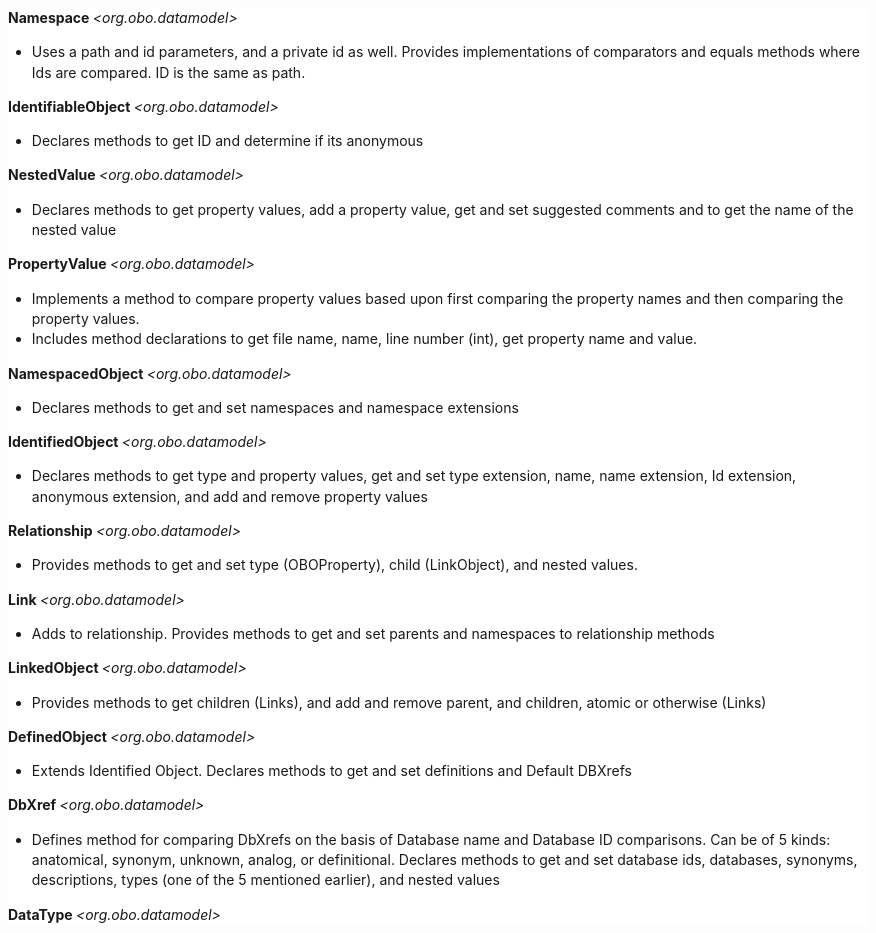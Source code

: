 **Namespace <Interface>** *\<org.obo.datamodel\>*

- Uses a path and id parameters, and a private id as well. Provides
  implementations of comparators and equals methods where Ids are
  compared. ID is the same as path.

**IdentifiableObject <Interface>** *\<org.obo.datamodel\>*

- Declares methods to get ID and determine if its anonymous

**NestedValue <Interface>** *\<org.obo.datamodel\>*

- Declares methods to get property values, add a property value, get and
  set suggested comments and to get the name of the nested value

**PropertyValue <Interface>** *\<org.obo.datamodel\>*

- Implements a method to compare property values based upon first
  comparing the property names and then comparing the property values.
- Includes method declarations to get file name, name, line number
  (int), get property name and value.

**NamespacedObject <Interface>** *\<org.obo.datamodel\>*

- Declares methods to get and set namespaces and namespace extensions

**IdentifiedObject <Interface>** *\<org.obo.datamodel\>*

- Declares methods to get type and property values, get and set type
  extension, name, name extension, Id extension, anonymous extension,
  and add and remove property values

**Relationship <Interface>** *\<org.obo.datamodel\>*

- Provides methods to get and set type (OBOProperty), child
  (LinkObject), and nested values.

**Link <Interface>** *\<org.obo.datamodel\>*

- Adds to relationship. Provides methods to get and set parents and
  namespaces to relationship methods

**LinkedObject <Interface>** *\<org.obo.datamodel\>*

- Provides methods to get children (Links), and add and remove parent,
  and children, atomic or otherwise (Links)

**DefinedObject <Interface>** *\<org.obo.datamodel\>*

- Extends Identified Object. Declares methods to get and set definitions
  and Default DBXrefs

**DbXref <Interface>** *\<org.obo.datamodel\>*

- Defines method for comparing DbXrefs on the basis of Database name and
  Database ID comparisons. Can be of 5 kinds: anatomical, synonym,
  unknown, analog, or definitional. Declares methods to get and set
  database ids, databases, synonyms, descriptions, types (one of the 5
  mentioned earlier), and nested values

**DataType <Interface>** *\<org.obo.datamodel\>*
